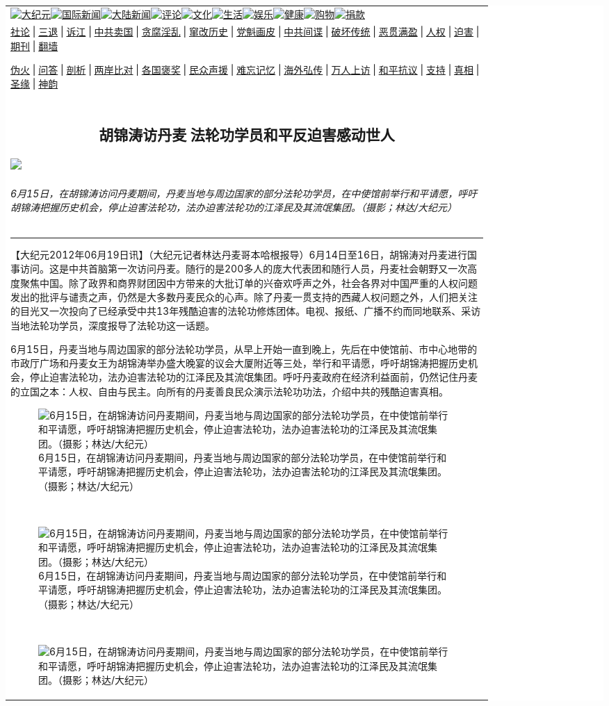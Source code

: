 <a name="1" id="1" target="_blank"></a><span id="1"></span>
<table align=center border="0"><tr><td colspan="2" VALIGN=TOP><a href="/gb/nsc413.md#1"><img src="https://raw.githubusercontent.com/onzhi266/www/master/t/djy/1.jpg" title="大纪元"></a><a href="/gb/n24hr.md#1"><img src="https://raw.githubusercontent.com/onzhi266/www/master/t/djy/3.jpg" title="国际新闻"></a><a href="/gb/nsc413.md#1"><img src="https://raw.githubusercontent.com/onzhi266/www/master/t/djy/4.jpg" title="大陆新闻"></a><a href="/gb/news392.md#1"><img src="https://raw.githubusercontent.com/onzhi266/www/master/t/djy/5.jpg" title="评论"></a><a href="/gb/news2007.md#1"><img src="https://raw.githubusercontent.com/onzhi266/www/master/t/djy/6.jpg" title="文化"></a><a href="/gb/news2008.md#1"><img src="https://raw.githubusercontent.com/onzhi266/www/master/t/djy/7.jpg" title="生活"></a><a href="/gb/ncyule.md#1"><img src="https://raw.githubusercontent.com/onzhi266/www/master/t/djy/8.jpg" title="娱乐"></a><a href="/gb/nsc1002.md#1"><img src="https://raw.githubusercontent.com/onzhi266/www/master/t/djy/9.jpg" title="健康"><a href="https://www.youlucky.com"><img src="https://raw.githubusercontent.com/onzhi266/www/master/t/djy/10.jpg" title="购物"></a><a href="https://donate.epochtimes.com/?utm_medium=epochtimes&utm_source=referral&utm_campaign=donate_button_djyarticleheader"><img src="https://raw.githubusercontent.com/onzhi266/www/master/t/djy/12.jpg" title="捐款"></a></td></tr>
<tr><td colspan="2" VALIGN=TOP><a target="_blank" href="/gb/9p.md#1">社论</a> | <a target="_blank" href="/gb/nf5657.md#1">三退</a> | <a target="_blank" href="/gb/nf6124.md#1">诉江</a> | <a target="_blank" href="/gb/nf1176117.md#1">中共卖国</a> | <a target="_blank" href="/gb/nf5773.md#1">贪腐淫乱</a> | <a target="_blank" href="/gb/nf1176115.md#1">窜改历史</a> | <a target="_blank" href="/gb/nf1176107.md#1">党魁画皮</a> | <a target="_blank" href="/gb/nf1320400.md#1">中共间谍</a> | <a target="_blank" href="/gb/nf1176114.md#1">破坏传统</a> | <a target="_blank" href="https://github.com/onzhi266/ntdtv/blob/master/gb/prog447_1.md#1">恶贯满盈</a> | <a target="_blank" href="/gb/ncid278.md#1">人权</a> | <a target="_blank" href="/gb/nf1176111.md#1">迫害</a> | <a target="_blank" href="https://gitlab.com/szzdlab/mh-qikan/blob/master/README.md#1">期刊</a> | <a target="_blank" href="https://github.com/bannedbook/fanqiang/wiki">翻墙</a></p><p><a target="_blank" href="/gb/nf5562.md#1">伪火</a> | <a target="_blank" href="/gb/nf4378.md#1">问答</a> | <a target="_blank" href="/gb/nf5792.md#1">剖析</a> | <a target="_blank" href="/gb/nf5735.md#1">两岸比对</a> | <a target="_blank" href="/gb/nf6119.md#1">各国褒奖</a> | <a target="_blank" href="/gb/nf6120.md#1">民众声援</a> | <a target="_blank" href="/gb/nf1188594.md#1">难忘记忆</a> | <a target="_blank" href="/gb/nf3180.md#1">海外弘传</a> | <a target="_blank" href="/gb/nf5410.md#1">万人上访</a> | <a target="_blank" href="https://github.com/onzhi266/ntdtv/blob/master/gb/prog1530_1.md#1">和平抗议</a> | <a target="_blank" href="/gb/nf4386.md#1">支持</a> | <a target="_blank" href="/gb/nf4389.md#1">真相</a> | <a target="_blank" href="/gb/nf5790.md#1">圣缘</a> | <a target="_blank" href="/gb/nf4786.md#1">神韵</a></td></tr>
<tr><td VALIGN=TOP width="626"><h2 align=center>胡锦涛访丹麦 法轮功学员和平反迫害感动世人</h2>
<img width="600" src="https://i.epochtimes.com/assets/uploads/2012/06/1206181426071947-600x400.jpg" />
<h6>6月15日，在胡锦涛访问丹麦期间，丹麦当地与周边国家的部分法轮功学员，在中使馆前举行和平请愿，呼吁胡锦涛把握历史机会，停止迫害法轮功，法办迫害法轮功的江泽民及其流氓集团。（摄影；林达/大纪元）
</h6>
<hr>
<p>【大纪元2012年06月19日讯】（大纪元记者林达<ahref="/gb/tag/%E4%B8%B9%E9%BA%A6.md#1">丹麦</a>哥本哈根报导）6月14日至16日，<ahref="/gb/tag/%E8%83%A1%E9%94%A6%E6%B6%9B.md#1">胡锦涛</a>对丹麦进行国事访问。这是中共首脑第一次访问丹麦。随行的是200多人的庞大代表团和随行人员，丹麦社会朝野又一次高度聚焦中国。除了政界和商界财团因中方带来的大批订单的兴奋欢呼声之外，社会各界对中国严重的人权问题发出的批评与谴责之声，仍然是大多数丹麦民众的心声。除了丹麦一贯支持的西藏人权问题之外，人们把关注的目光又一次投向了已经承受中共13年残酷迫害的<ahref="/gb/tag/%E6%B3%95%E8%BD%AE%E5%8A%9F.md#1">法轮功</a>修炼团体。电视、报纸、广播不约而同地联系、采访当地法轮功学员，深度报导了法轮功这一话题。</p>
<p>6月15日，<ahref="/gb/tag/%E4%B8%B9%E9%BA%A6.md#1">丹麦</a>当地与周边国家的部分<ahref="/gb/tag/%E6%B3%95%E8%BD%AE%E5%8A%9F.md#1">法轮功</a>学员，从早上开始一直到晚上，先后在中使馆前、市中心地带的市政厅广场和丹麦女王为<ahref="/gb/tag/%E8%83%A1%E9%94%A6%E6%B6%9B.md#1">胡锦涛</a>举办盛大晚宴的议会大厦附近等三处，举行和平请愿，呼吁胡锦涛把握历史机会，停止迫害法轮功，法办迫害法轮功的江泽民及其流氓集团。呼吁丹麦政府在经济利益面前，仍然记住丹麦的立国之本：人权、自由与民主。向所有的丹麦善良民众演示法轮功功法，介绍中共的残酷迫害真相。<br />
	<figure id="attachment_6605169" style="width: 600px" class="wp-caption aligncenter"><img src="https://i.epochtimes.com/assets/uploads/2012/06/1206181424131947-600x377.jpg" alt="6月15日，在胡锦涛访问丹麦期间，丹麦当地与周边国家的部分法轮功学员，在中使馆前举行和平请愿，呼吁胡锦涛把握历史机会，停止迫害法轮功，法办迫害法轮功的江泽民及其流氓集团。（摄影；林达/大纪元）" title="6月15日，在胡锦涛访问丹麦期间，丹麦当地与周边国家的部分法轮功学员，在中使馆前举行和平请愿，呼吁胡锦涛把握历史机会，停止迫害法轮功，法办迫害法轮功的江泽民及其流氓集团。（摄影；林达/大纪元）" width="600" b="377"
	class="size-large wp-image-6605169" /></a><figcaption class="wp-caption-text">6月15日，在胡锦涛访问丹麦期间，丹麦当地与周边国家的部分法轮功学员，在中使馆前举行和平请愿，呼吁胡锦涛把握历史机会，停止迫害法轮功，法办迫害法轮功的江泽民及其流氓集团。（摄影；林达/大纪元）</figcaption></figure><br />
	<figure id="attachment_6605186" style="width: 600px" class="wp-caption aligncenter"><img src="https://i.epochtimes.com/assets/uploads/2012/06/1206181417511947-600x450.jpg" alt=" 6月15日，在胡锦涛访问丹麦期间，丹麦当地与周边国家的部分法轮功学员，在中使馆前举行和平请愿，呼吁胡锦涛把握历史机会，停止迫害法轮功，法办迫害法轮功的江泽民及其流氓集团。（摄影；林达/大纪元）" title=" 6月15日，在胡锦涛访问丹麦期间，丹麦当地与周边国家的部分法轮功学员，在中使馆前举行和平请愿，呼吁胡锦涛把握历史机会，停止迫害法轮功，法办迫害法轮功的江泽民及其流氓集团。（摄影；林达/大纪元）" width="600" b="450"
	class="size-large wp-image-6605186" /></a><figcaption class="wp-caption-text">6月15日，在胡锦涛访问丹麦期间，丹麦当地与周边国家的部分法轮功学员，在中使馆前举行和平请愿，呼吁胡锦涛把握历史机会，停止迫害法轮功，法办迫害法轮功的江泽民及其流氓集团。（摄影；林达/大纪元）</figcaption></figure><br />
	<figure id="attachment_6605198" style="width: 600px" class="wp-caption aligncenter"><img src="https://i.epochtimes.com/assets/uploads/2012/06/1206181424491947-600x412.jpg" alt="6月15日，在胡锦涛访问丹麦期间，丹麦当地与周边国家的部分法轮功学员，在中使馆前举行和平请愿，呼吁胡锦涛把握历史机会，停止迫害法轮功，法办迫害法轮功的江泽民及其流氓集团。（摄影；林达/大纪元）" title="6月15日，在胡锦涛访问丹麦期间，丹麦当地与周边国家的部分法轮功学员，在中使馆前举行和平请愿，呼吁胡锦涛把握历史机会，停止迫害法轮功，法办迫害法轮功的江泽民及其流氓集团。（摄影；林达/大纪元）" width="600" b="412"